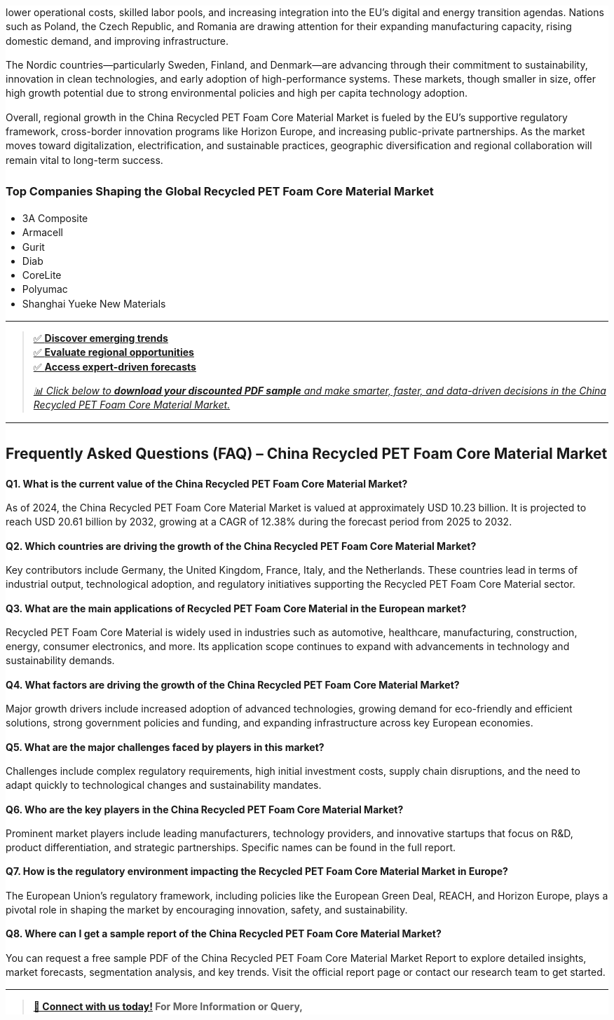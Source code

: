 lower operational costs, skilled labor pools, and increasing integration into the EU&rsquo;s digital and energy transition agendas. Nations such as Poland, the Czech Republic, and Romania are drawing attention for their expanding manufacturing capacity, rising domestic demand, and improving infrastructure.</p><p>The Nordic countries&mdash;particularly Sweden, Finland, and Denmark&mdash;are advancing through their commitment to sustainability, innovation in clean technologies, and early adoption of high-performance systems. These markets, though smaller in size, offer high growth potential due to strong environmental policies and high per capita technology adoption.</p><p>Overall, regional growth in the China Recycled PET Foam Core Material Market is fueled by the EU&rsquo;s supportive regulatory framework, cross-border innovation programs like Horizon Europe, and increasing public-private partnerships. As the market moves toward digitalization, electrification, and sustainable practices, geographic diversification and regional collaboration will remain vital to long-term success.</p><p><h3>Top Companies Shaping the Global Recycled PET Foam Core Material Market </h3><ul><li>3A Composite</li><li>Armacell</li><li>Gurit</li><li>Diab</li><li>CoreLite</li><li>Polyumac</li><li>Shanghai Yueke New Materials</li></ul></p><hr /><blockquote><p><a href="https://www.marketresearchintellect.com/ask-for-discount/?rid=942943&amp;amp;utm_source=Github-China&amp;amp;utm_medium=049">✅ <strong data-start="617" data-end="645">Discover emerging trends</strong></a><br data-start="645" data-end="648" /><a href="https://www.marketresearchintellect.com/ask-for-discount/?rid=942943&amp;amp;utm_source=Github-China&amp;amp;utm_medium=049"> ✅ <strong data-start="650" data-end="685">Evaluate regional opportunities</strong></a><br data-start="685" data-end="688" /><a href="https://www.marketresearchintellect.com/ask-for-discount/?rid=942943&amp;amp;utm_source=Github-China&amp;amp;utm_medium=049"> ✅ <strong data-start="690" data-end="724">Access expert-driven forecasts</strong></a></p><p class="" data-start="728" data-end="864"><em><a href="https://www.marketresearchintellect.com/ask-for-discount/?rid=942943&amp;amp;utm_source=Github-China&amp;amp;utm_medium=049">📊 Click below to <strong data-start="746" data-end="785">download your discounted PDF sample</strong> and make smarter, faster, and data-driven decisions in the China Recycled PET Foam Core Material Market.</a></em></p></blockquote><hr /><h2>Frequently Asked Questions (FAQ) &ndash; China Recycled PET Foam Core Material Market</h2><p><strong>Q1. What is the current value of the China Recycled PET Foam Core Material Market?</strong></p><p>As of 2024, the China Recycled PET Foam Core Material Market is valued at approximately USD 10.23 billion. It is projected to reach USD 20.61 billion by 2032, growing at a CAGR of 12.38% during the forecast period from 2025 to 2032.</p><p><strong>Q2. Which countries are driving the growth of the China Recycled PET Foam Core Material Market?</strong></p><p>Key contributors include Germany, the United Kingdom, France, Italy, and the Netherlands. These countries lead in terms of industrial output, technological adoption, and regulatory initiatives supporting the Recycled PET Foam Core Material sector.</p><p><strong>Q3. What are the main applications of Recycled PET Foam Core Material in the European market?</strong></p><p>Recycled PET Foam Core Material is widely used in industries such as automotive, healthcare, manufacturing, construction, energy, consumer electronics, and more. Its application scope continues to expand with advancements in technology and sustainability demands.</p><p><strong>Q4. What factors are driving the growth of the China Recycled PET Foam Core Material Market?</strong></p><p>Major growth drivers include increased adoption of advanced technologies, growing demand for eco-friendly and efficient solutions, strong government policies and funding, and expanding infrastructure across key European economies.</p><p><strong>Q5. What are the major challenges faced by players in this market?</strong></p><p>Challenges include complex regulatory requirements, high initial investment costs, supply chain disruptions, and the need to adapt quickly to technological changes and sustainability mandates.</p><p><strong>Q6. Who are the key players in the China Recycled PET Foam Core Material Market?</strong></p><p>Prominent market players include leading manufacturers, technology providers, and innovative startups that focus on R&amp;D, product differentiation, and strategic partnerships. Specific names can be found in the full report.</p><p><strong>Q7. How is the regulatory environment impacting the Recycled PET Foam Core Material Market in Europe?</strong></p><p>The European Union&rsquo;s regulatory framework, including policies like the European Green Deal, REACH, and Horizon Europe, plays a pivotal role in shaping the market by encouraging innovation, safety, and sustainability.</p><p><strong>Q8. Where can I get a sample report of the China Recycled PET Foam Core Material Market?</strong></p><p>You can request a free sample PDF of the China Recycled PET Foam Core Material Market Report to explore detailed insights, market forecasts, segmentation analysis, and key trends. Visit the official report page or contact our research team to get started.</p><hr /><blockquote><p><span class="font-[700]"><strong><a href="https://www.marketresearchintellect.com/product/global-recycled-pet-foam-core-material-market/?utm_source=Linkedin&utm_medium=049">📩 Connect with us today!</a> For More Information or Query,